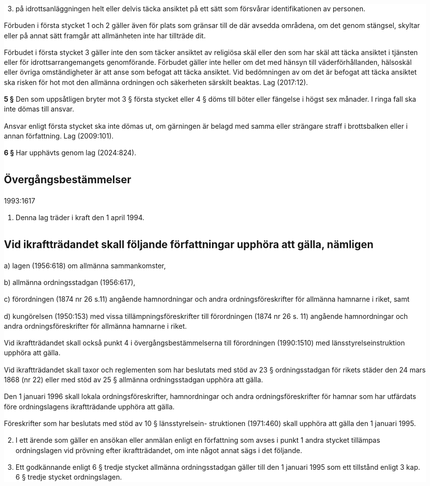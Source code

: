 3. på idrottsanläggningen helt eller delvis täcka ansiktet på ett sätt som försvårar identifikationen av personen.

Förbuden i första stycket 1 och 2 gäller även för plats som gränsar till de där avsedda områdena, om det genom stängsel, skyltar eller på annat sätt framgår att allmänheten inte har tillträde dit.

Förbudet i första stycket 3 gäller inte den som täcker ansiktet av religiösa skäl eller den som har skäl att täcka ansiktet i tjänsten eller för idrottsarrangemangets genomförande. Förbudet gäller inte heller om det med hänsyn till väderförhållanden, hälsoskäl eller övriga omständigheter är att anse som befogat att täcka ansiktet. Vid bedömningen av om det är befogat att täcka ansiktet ska risken för hot mot den allmänna ordningen och säkerheten särskilt beaktas. Lag (2017:12).

**5 §** Den som uppsåtligen bryter mot 3 § första stycket eller 4 § döms till böter eller fängelse i högst sex månader. I ringa fall ska inte dömas till ansvar.

Ansvar enligt första stycket ska inte dömas ut, om gärningen är belagd med samma eller strängare straff i brottsbalken eller i annan författning. Lag (2009:101).

**6 §** Har upphävts genom lag (2024:824).


## Övergångsbestämmelser

1993:1617

1. Denna lag träder i kraft den 1 april 1994.

## Vid ikraftträdandet skall följande författningar upphöra att gälla, nämligen

a) lagen (1956:618) om allmänna sammankomster,

b) allmänna ordningsstadgan (1956:617),

c) förordningen (1874 nr 26 s.11) angående hamnordningar och andra ordningsföreskrifter för allmänna hamnarne i riket, samt

d) kungörelsen (1950:153) med vissa tillämpningsföreskrifter till förordningen (1874 nr 26 s. 11) angående hamnordningar och andra ordningsföreskrifter för allmänna hamnarne i riket.

Vid ikraftträdandet skall också punkt 4 i övergångsbestämmelserna till förordningen (1990:1510) med länsstyrelseinstruktion upphöra att gälla.

Vid ikraftträdandet skall taxor och reglementen som har beslutats med stöd av 23 § ordningsstadgan för rikets städer den 24 mars 1868 (nr 22) eller med stöd av 25 § allmänna ordningsstadgan upphöra att gälla.

Den 1 januari 1996 skall lokala ordningsföreskrifter, hamnordningar och andra ordningsföreskrifter för hamnar som har utfärdats före ordningslagens ikraftträdande upphöra att gälla.

Föreskrifter som har beslutats med stöd av 10 § länsstyrelsein- struktionen (1971:460) skall upphöra att gälla den 1 januari 1995.

2. I ett ärende som gäller en ansökan eller anmälan enligt en författning som avses i punkt 1 andra stycket tillämpas ordningslagen vid prövning efter ikraftträdandet, om inte något annat sägs i det följande.

3. Ett godkännande enligt 6 § tredje stycket allmänna ordningsstadgan gäller till den 1 januari 1995 som ett tillstånd enligt 3 kap. 6 § tredje stycket ordningslagen.
